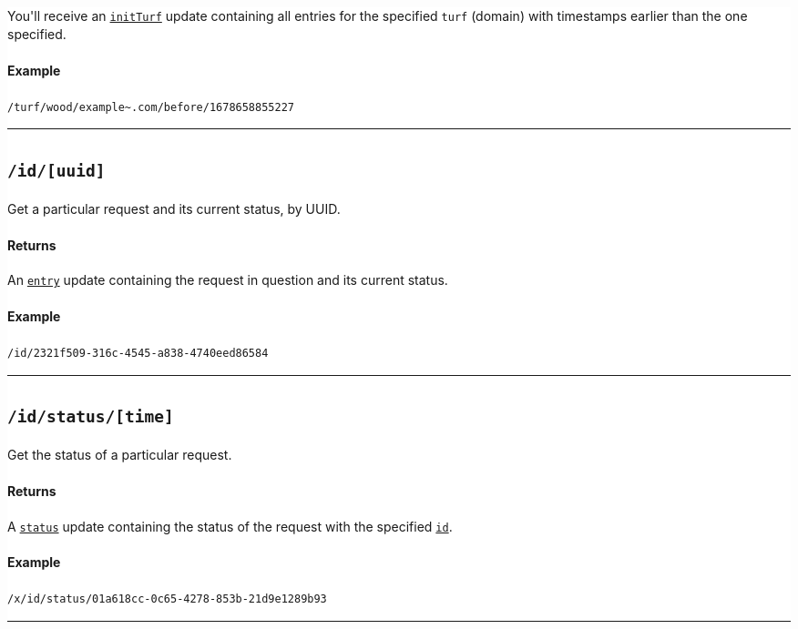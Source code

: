 You'll receive an [`initTurf`](/reference/additional/beacon/types#initturf)
update containing all entries for the specified `turf` (domain) with timestamps
earlier than the one specified.

#### Example

```
/turf/wood/example~.com/before/1678658855227
```

---

## `/id/[uuid]`

Get a particular request and its current status, by UUID.

#### Returns

An [`entry`](/reference/additional/beacon/types#entry) update containing the
request in question and its current status.

#### Example

```
/id/2321f509-316c-4545-a838-4740eed86584

```

---

## `/id/status/[time]`

Get the status of a particular request.

#### Returns

A [`status`](/reference/additional/beacon/types#status) update containing the status of the request with the specified [`id`](/reference/additional/beacon/types#id).

#### Example

```
/x/id/status/01a618cc-0c65-4278-853b-21d9e1289b93
```

---
